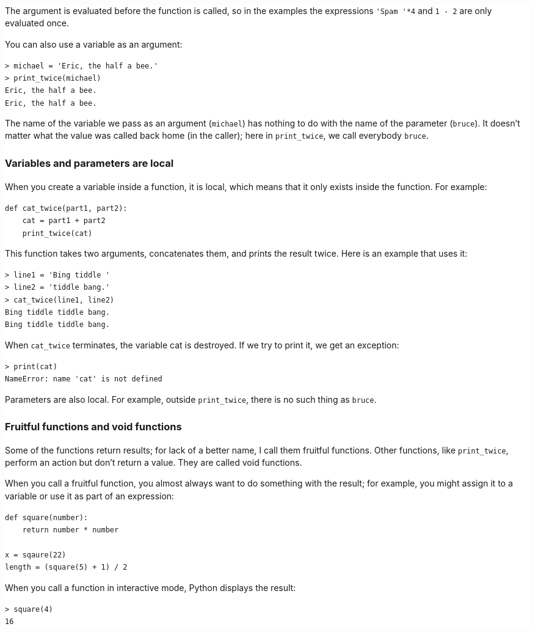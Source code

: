 The argument is evaluated before the function is called, so in the examples the expressions `'Spam '*4` and `1 - 2` are only evaluated once.

You can also use a variable as an argument:

	> michael = 'Eric, the half a bee.'
	> print_twice(michael)
	Eric, the half a bee.
	Eric, the half a bee.

The name of the variable we pass as an argument (`michael`) has nothing to do with the name of the parameter (`bruce`). It doesn’t matter what the value was called back home (in the caller); here in `print_twice`, we call everybody `bruce`.

### Variables and parameters are local

When you create a variable inside a function, it is local, which means that it only exists inside the function. For example:

	def cat_twice(part1, part2):
	    cat = part1 + part2
	    print_twice(cat)

This function takes two arguments, concatenates them, and prints the result twice. Here is an example that uses it:

	> line1 = 'Bing tiddle '
	> line2 = 'tiddle bang.'
	> cat_twice(line1, line2)
	Bing tiddle tiddle bang.
	Bing tiddle tiddle bang.

When `cat_twice` terminates, the variable cat is destroyed. If we try to print it, we get an exception:

	> print(cat)
	NameError: name 'cat' is not defined

Parameters are also local. For example, outside `print_twice`, there is no such thing as `bruce`.

### Fruitful functions and void functions

Some of the functions return results; for lack of a better name, I call them fruitful functions. Other functions, like `print_twice`, perform an action but don’t return a value. They are called void functions.

When you call a fruitful function, you almost always want to do something with the result; for example, you might assign it to a variable or use it as part of an expression:

	def square(number):
		return number * number

	x = sqaure(22)
	length = (square(5) + 1) / 2

When you call a function in interactive mode, Python displays the result:

	> square(4)
	16

